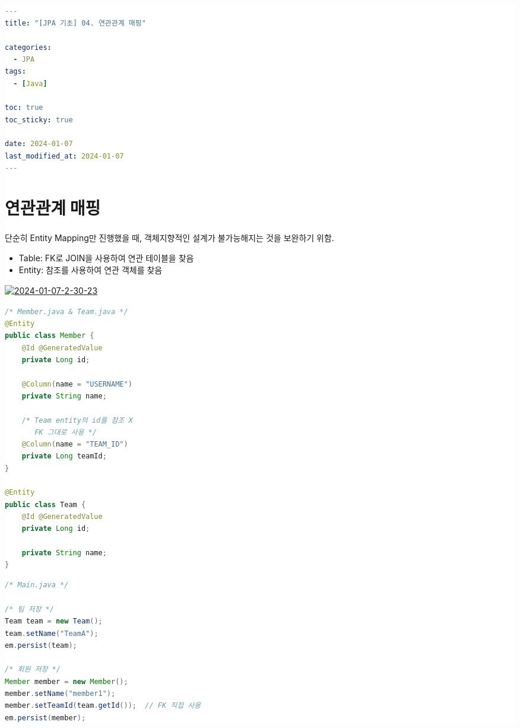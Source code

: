 ```yaml
---
title: "[JPA 기초] 04. 연관관계 매핑"

categories:
  - JPA
tags:
  - [Java]

toc: true
toc_sticky: true

date: 2024-01-07
last_modified_at: 2024-01-07
---
```


# 연관관계 매핑

단순히 Entity Mapping만 진행했을 때, 객체지향적인 설계가 불가능해지는 것을 보완하기 위함.

- Table: FK로 JOIN을 사용하여 연관 테이블을 찾음
- Entity: 참조를 사용하여 연관 객체를 찾음

<a href="https://ibb.co/Gn1ZQzF"><img src="https://i.ibb.co/S51kwFJ/2024-01-07-2-30-23.png" alt="2024-01-07-2-30-23" border="0"></a>

```java
/* Member.java & Team.java */
@Entity
public class Member {
    @Id @GeneratedValue
    private Long id;

    @Column(name = "USERNAME")
    private String name;

    /* Team entity의 id를 참조 X
       FK 그대로 사용 */
    @Column(name = "TEAM_ID")
    private Long teamId;
}

@Entity
public class Team {
    @Id @GeneratedValue
    private Long id;

    private String name;
}
```

```java
/* Main.java */

/* 팀 저장 */
Team team = new Team();
team.setName("TeamA");
em.persist(team);

/* 회원 저장 */
Member member = new Member();
member.setName("member1");
member.setTeamId(team.getId());  // FK 직접 사용
em.persist(member);
```